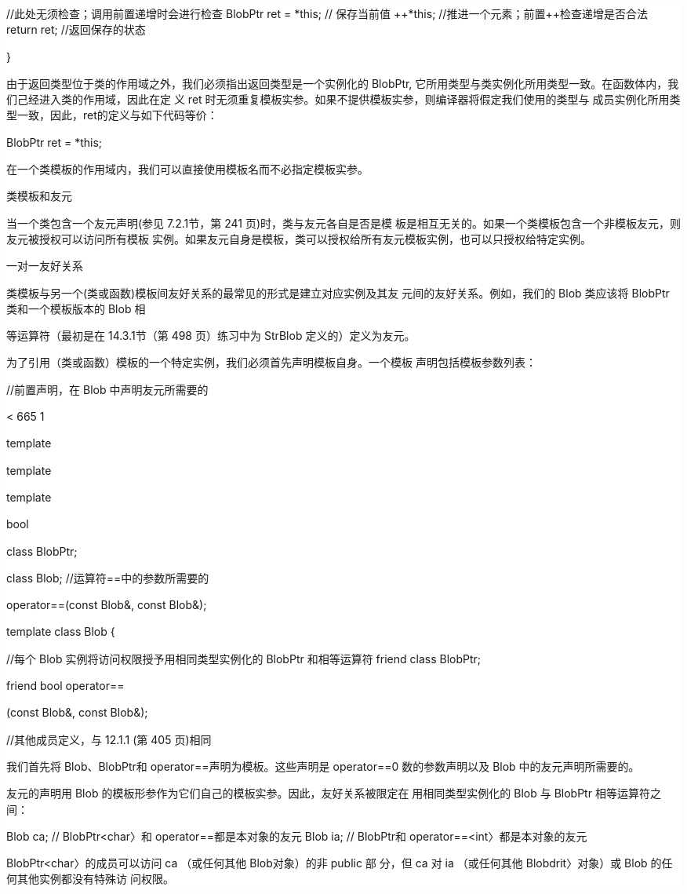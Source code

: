//此处无须检查；调用前置递增时会进行检查 BlobPtr ret = *this; // 保存当前值 ++*this; //推进一个元素；前置++检查递增是否合法 return ret; //返回保存的状态

}

由于返回类型位于类的作用域之外，我们必须指出返回类型是一个实例化的 BlobPtr, 它所用类型与类实例化所用类型一致。在函数体内，我们己经进入类的作用域，因此在定 义 ret 时无须重复模板实参。如果不提供模板实参，则编译器将假定我们使用的类型与 成员实例化所用类型一致，因此，ret的定义与如下代码等价：

BlobPtr<T> ret = *this;

在一个类模板的作用域内，我们可以直接使用模板名而不必指定模板实参。

类模板和友元

当一个类包含一个友元声明(参见 7.2.1节，第 241 页)时，类与友元各自是否是模 板是相互无关的。如果一个类模板包含一个非模板友元，则友元被授权可以访问所有模板 实例。如果友元自身是模板，类可以授权给所有友元模板实例，也可以只授权给特定实例。

一对一友好关系

类模板与另一个(类或函数)模板间友好关系的最常见的形式是建立对应实例及其友 元间的友好关系。例如，我们的 Blob 类应该将 BlobPtr 类和一个模板版本的 Blob 相

等运算符（最初是在 14.3.1节（第 498 页）练习中为 StrBlob 定义的）定义为友元。

为了引用（类或函数）模板的一个特定实例，我们必须首先声明模板自身。一个模板 声明包括模板参数列表：

//前置声明，在 Blob 中声明友元所需要的

< 665 1



template

template

template

bool



<typename> class BlobPtr;

<typename> class Blob; //运算符==中的参数所需要的 <typename T>

operator==(const Blob<T>&, const Blob<T>&);

template <typename T> class Blob {

//每个 Blob 实例将访问权限授予用相同类型实例化的 BlobPtr 和相等运算符 friend class BlobPtr<T>;

friend bool operator==<T>

(const Blob<T>&, const Blob<T>&);

//其他成员定义，与 12.1.1 (第 405 页)相同

我们首先将 Blob、BlobPtr和 operator==声明为模板。这些声明是 operator==0 数的参数声明以及 Blob 中的友元声明所需要的。

友元的声明用 Blob 的模板形参作为它们自己的模板实参。因此，友好关系被限定在 用相同类型实例化的 Blob 与 BlobPtr 相等运算符之间：

Blob<char> ca; // BlobPtr<char〉和 operator==<char>都是本对象的友元 Blob<int> ia; // BlobPtr<int>和 operator==<int〉都是本对象的友元

BlobPtr<char〉的成员可以访问 ca （或任何其他 Blob<char>对象）的非 public 部 分，但 ca 对 ia （或任何其他 Blobdrit〉对象）或 Blob 的任何其他实例都没有特殊访 问权限。
